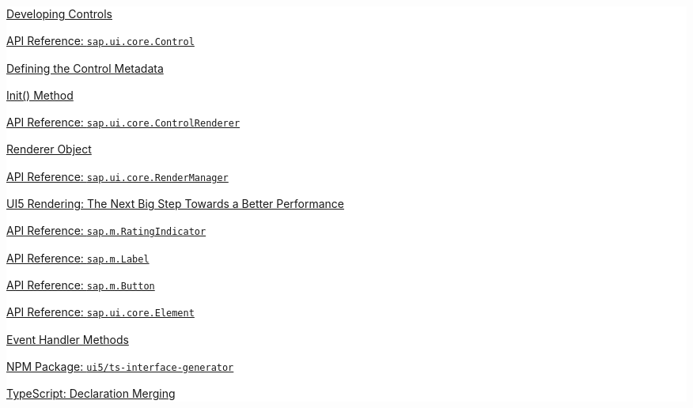 [Developing Controls](https://sdk.openui5.org/topic/8dcab0011d274051808f959800cabf9f.html "You can create own content for OpenUI5. To develop controls in JavaScript, you can either extend existing controls or create new ones.")

[API Reference: `sap.ui.core.Control`](https://sdk.openui5.org/api/sap.ui.core.Control)

[Defining the Control Metadata](https://sdk.openui5.org/topic/7b52540d9d8c4e00b9723151622bbb64.html "Control metadata consists of properties, events, as well as aggregations and associations.")

[Init() Method](https://sdk.openui5.org/topic/6d6b5bda5727419eadcc9cbac1f6e6a1 "The init() method can be used to set up, for example, internal variables or subcontrols of a composite control.")

[API Reference: `sap.ui.core.ControlRenderer`](https://sdk.openui5.org/api/sap.ui.core.ControlRenderer)

[Renderer Object](https://sdk.openui5.org/topic/c9ab34570cc14ea5ab72a6d1a4a03e3f "The renderer object is responsible for creating the HTML structure for the control.")

[API Reference: `sap.ui.core.RenderManager`](https://sdk.openui5.org/api/sap.ui.core.RenderManager)

[UI5 Rendering: The Next Big Step Towards a Better Performance](https://blogs.sap.com/2023/04/05/the-next-innovation-of-ui5-rendering/)

[API Reference: `sap.m.RatingIndicator`](https://sdk.openui5.org/api/sap.m.RatingIndicator)

[API Reference: `sap.m.Label`](https://sdk.openui5.org/api/sap.m.Label)

[API Reference: `sap.m.Button`](https://sdk.openui5.org/api/sap.m.Button)

[API Reference: `sap.ui.core.Element`](https://sdk.openui5.org/api/sap.ui.core.Element)

[Event Handler Methods](https://sdk.openui5.org/topic/bdf3e9818cd84d37a18ee5680e97e1c1 "Event handler methods are invoked when an event occurs. Method names starting with on are reserved for event handler methods.")

[NPM Package: `ui5/ts-interface-generator`](https://www.npmjs.com/package/@ui5/ts-interface-generator "This npm package supports UI5 control development in TypeScript by generating TypeScript interfaces which declare the methods generated by UI5 only at runtime.")

[TypeScript: Declaration Merging](https://www.typescriptlang.org/docs/handbook/declaration-merging.html "Some of the unique concepts in TypeScript describe the shape of JavaScript objects at the type level. One example that is especially unique to TypeScript is the concept of ‘declaration merging’. Understanding this concept will give you an advantage when working with existing JavaScript. It also opens the door to more advanced abstraction concepts.")
